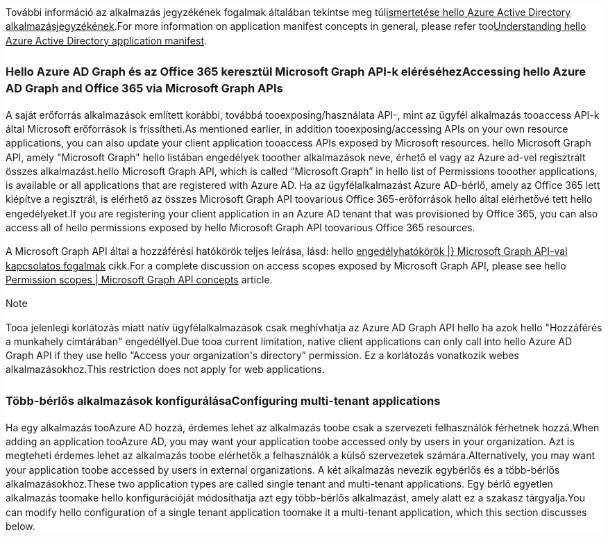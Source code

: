 <span data-ttu-id="1d0ec-229">További információ az alkalmazás jegyzékének fogalmak általában tekintse meg túl[ismertetése hello Azure Active Directory alkalmazásjegyzékének](active-directory-application-manifest.md).</span><span class="sxs-lookup"><span data-stu-id="1d0ec-229">For more information on application manifest concepts in general, please refer too[Understanding hello Azure Active Directory application manifest](active-directory-application-manifest.md).</span></span>

### <a name="accessing-hello-azure-ad-graph-and-office-365-via-microsoft-graph-apis"></a><span data-ttu-id="1d0ec-230">Hello Azure AD Graph és az Office 365 keresztül Microsoft Graph API-k eléréséhez</span><span class="sxs-lookup"><span data-stu-id="1d0ec-230">Accessing hello Azure AD Graph and Office 365 via Microsoft Graph APIs</span></span>  
<span data-ttu-id="1d0ec-231">A saját erőforrás alkalmazások említett korábbi, továbbá tooexposing/használata API-, mint az ügyfél alkalmazás tooaccess API-k által Microsoft erőforrások is frissítheti.</span><span class="sxs-lookup"><span data-stu-id="1d0ec-231">As mentioned earlier, in addition tooexposing/accessing APIs on your own resource applications, you can also update your client application tooaccess APIs exposed by Microsoft resources.</span></span>  <span data-ttu-id="1d0ec-232">hello Microsoft Graph API, amely "Microsoft Graph" hello listában engedélyek tooother alkalmazások neve, érhető el vagy az Azure ad-vel regisztrált összes alkalmazást.</span><span class="sxs-lookup"><span data-stu-id="1d0ec-232">hello Microsoft Graph API, which is called “Microsoft Graph” in hello list of Permissions tooother applications, is available or all applications that are registered with Azure AD.</span></span> <span data-ttu-id="1d0ec-233">Ha az ügyfélalkalmazást Azure AD-bérlő, amely az Office 365 lett kiépítve a regisztrál, is elérhető az összes Microsoft Graph API toovarious Office 365-erőforrások hello által elérhetővé tett hello engedélyeket.</span><span class="sxs-lookup"><span data-stu-id="1d0ec-233">If you are registering your client application in an Azure AD tenant that was provisioned by Office 365, you can also access all of hello permissions exposed by hello Microsoft Graph API toovarious Office 365 resources.</span></span>

<span data-ttu-id="1d0ec-234">A Microsoft Graph API által a hozzáférési hatókörök teljes leírása, lásd: hello [engedélyhatókörök |} Microsoft Graph API-val kapcsolatos fogalmak](https://graph.microsoft.io/docs/authorization/permission_scopes) cikk.</span><span class="sxs-lookup"><span data-stu-id="1d0ec-234">For a complete discussion on access scopes exposed by Microsoft Graph API, please see hello [Permission scopes | Microsoft Graph API concepts](https://graph.microsoft.io/docs/authorization/permission_scopes) article.</span></span>

> [!NOTE]
> <span data-ttu-id="1d0ec-235">Tooa jelenlegi korlátozás miatt natív ügyfélalkalmazások csak meghívhatja az Azure AD Graph API hello ha azok hello "Hozzáférés a munkahely címtárában" engedéllyel.</span><span class="sxs-lookup"><span data-stu-id="1d0ec-235">Due tooa current limitation, native client applications can only call into hello Azure AD Graph API if they use hello “Access your organization's directory” permission.</span></span>  <span data-ttu-id="1d0ec-236">Ez a korlátozás vonatkozik webes alkalmazásokhoz.</span><span class="sxs-lookup"><span data-stu-id="1d0ec-236">This restriction does not apply for web applications.</span></span>
> 
> 

### <a name="configuring-multi-tenant-applications"></a><span data-ttu-id="1d0ec-237">Több-bérlős alkalmazások konfigurálása</span><span class="sxs-lookup"><span data-stu-id="1d0ec-237">Configuring multi-tenant applications</span></span>
<span data-ttu-id="1d0ec-238">Ha egy alkalmazás tooAzure AD hozzá, érdemes lehet az alkalmazás toobe csak a szervezeti felhasználók férhetnek hozzá.</span><span class="sxs-lookup"><span data-stu-id="1d0ec-238">When adding an application tooAzure AD, you may want your application toobe accessed only by users in your organization.</span></span> <span data-ttu-id="1d0ec-239">Azt is megteheti érdemes lehet az alkalmazás toobe elérhetők a felhasználók a külső szervezetek számára.</span><span class="sxs-lookup"><span data-stu-id="1d0ec-239">Alternatively, you may want your application toobe accessed by users in external organizations.</span></span> <span data-ttu-id="1d0ec-240">A két alkalmazás nevezik egybérlős és a több-bérlős alkalmazásokhoz.</span><span class="sxs-lookup"><span data-stu-id="1d0ec-240">These two application types are called single tenant and multi-tenant applications.</span></span> <span data-ttu-id="1d0ec-241">Egy bérlő egyetlen alkalmazás toomake hello konfigurációját módosíthatja azt egy több-bérlős alkalmazást, amely alatt ez a szakasz tárgyalja.</span><span class="sxs-lookup"><span data-stu-id="1d0ec-241">You can modify hello configuration of a single tenant application toomake it a multi-tenant application, which this section discusses below.</span></span>
